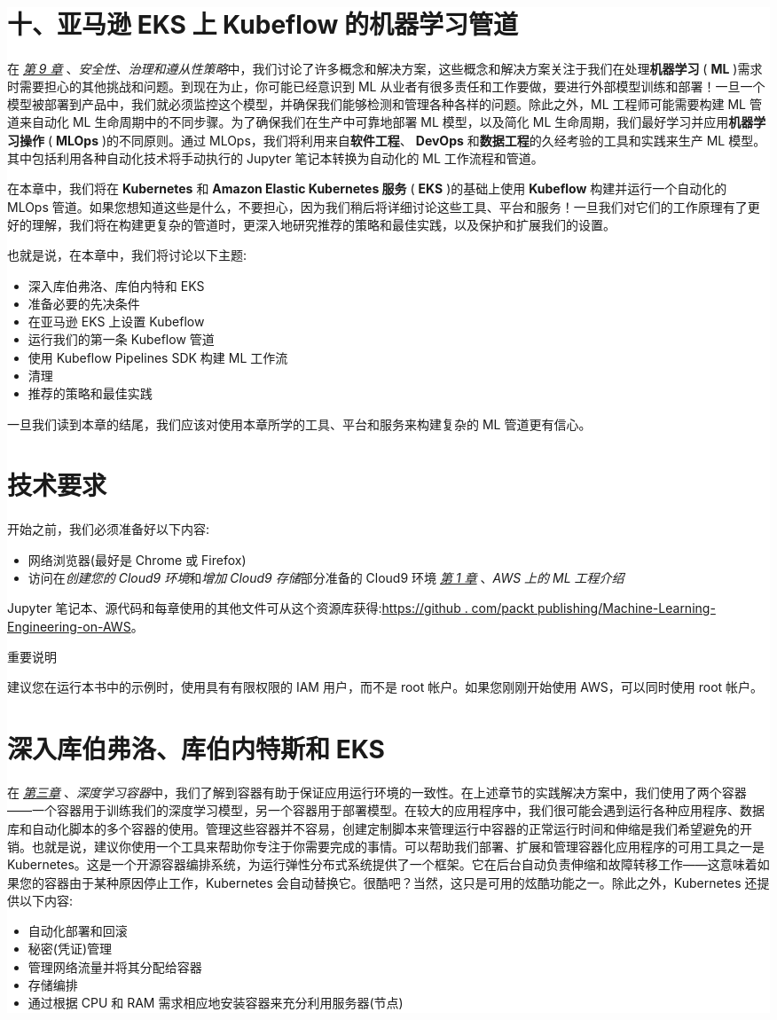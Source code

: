 

# 十、亚马逊 EKS 上 Kubeflow 的机器学习管道

在 [*第 9 章*](B18638_09.xhtml#_idTextAnchor187) 、*安全性、治理和遵从性策略*中，我们讨论了许多概念和解决方案，这些概念和解决方案关注于我们在处理**机器学习** ( **ML** )需求时需要担心的其他挑战和问题。到现在为止，你可能已经意识到 ML 从业者有很多责任和工作要做，要进行外部模型训练和部署！一旦一个模型被部署到产品中，我们就必须监控这个模型，并确保我们能够检测和管理各种各样的问题。除此之外，ML 工程师可能需要构建 ML 管道来自动化 ML 生命周期中的不同步骤。为了确保我们在生产中可靠地部署 ML 模型，以及简化 ML 生命周期，我们最好学习并应用**机器学习操作** ( **MLOps** )的不同原则。通过 MLOps，我们将利用来自**软件工程**、 **DevOps** 和**数据工程**的久经考验的工具和实践来生产 ML 模型。其中包括利用各种自动化技术将手动执行的 Jupyter 笔记本转换为自动化的 ML 工作流程和管道。

在本章中，我们将在 **Kubernetes** 和 **Amazon Elastic Kubernetes 服务** ( **EKS** )的基础上使用 **Kubeflow** 构建并运行一个自动化的 MLOps 管道。如果您想知道这些是什么，不要担心，因为我们稍后将详细讨论这些工具、平台和服务！一旦我们对它们的工作原理有了更好的理解，我们将在构建更复杂的管道时，更深入地研究推荐的策略和最佳实践，以及保护和扩展我们的设置。

也就是说，在本章中，我们将讨论以下主题:

*   深入库伯弗洛、库伯内特和 EKS
*   准备必要的先决条件
*   在亚马逊 EKS 上设置 Kubeflow
*   运行我们的第一条 Kubeflow 管道
*   使用 Kubeflow Pipelines SDK 构建 ML 工作流
*   清理
*   推荐的策略和最佳实践

一旦我们读到本章的结尾，我们应该对使用本章所学的工具、平台和服务来构建复杂的 ML 管道更有信心。

# 技术要求

开始之前，我们必须准备好以下内容:

*   网络浏览器(最好是 Chrome 或 Firefox)
*   访问在*创建您的 Cloud9 环境*和*增加 Cloud9 存储*部分准备的 Cloud9 环境 [*第 1 章*](B18638_01.xhtml#_idTextAnchor017) 、*AWS 上的 ML 工程介绍*

Jupyter 笔记本、源代码和每章使用的其他文件可从这个资源库获得:[https://github . com/packt publishing/Machine-Learning-Engineering-on-AWS](https://github.com/PacktPublishing/Machine-Learning-Engineering-on-AWS)。

重要说明

建议您在运行本书中的示例时，使用具有有限权限的 IAM 用户，而不是 root 帐户。如果您刚刚开始使用 AWS，可以同时使用 root 帐户。

# 深入库伯弗洛、库伯内特斯和 EKS

在 [*第三章*](B18638_03.xhtml#_idTextAnchor060) 、*深度学习容器*中，我们了解到容器有助于保证应用运行环境的一致性。在上述章节的实践解决方案中，我们使用了两个容器——一个容器用于训练我们的深度学习模型，另一个容器用于部署模型。在较大的应用程序中，我们很可能会遇到运行各种应用程序、数据库和自动化脚本的多个容器的使用。管理这些容器并不容易，创建定制脚本来管理运行中容器的正常运行时间和伸缩是我们希望避免的开销。也就是说，建议你使用一个工具来帮助你专注于你需要完成的事情。可以帮助我们部署、扩展和管理容器化应用程序的可用工具之一是 Kubernetes。这是一个开源容器编排系统，为运行弹性分布式系统提供了一个框架。它在后台自动负责伸缩和故障转移工作——这意味着如果您的容器由于某种原因停止工作，Kubernetes 会自动替换它。很酷吧？当然，这只是可用的炫酷功能之一。除此之外，Kubernetes 还提供以下内容:

*   自动化部署和回滚
*   秘密(凭证)管理
*   管理网络流量并将其分配给容器
*   存储编排
*   通过根据 CPU 和 RAM 需求相应地安装容器来充分利用服务器(节点)
